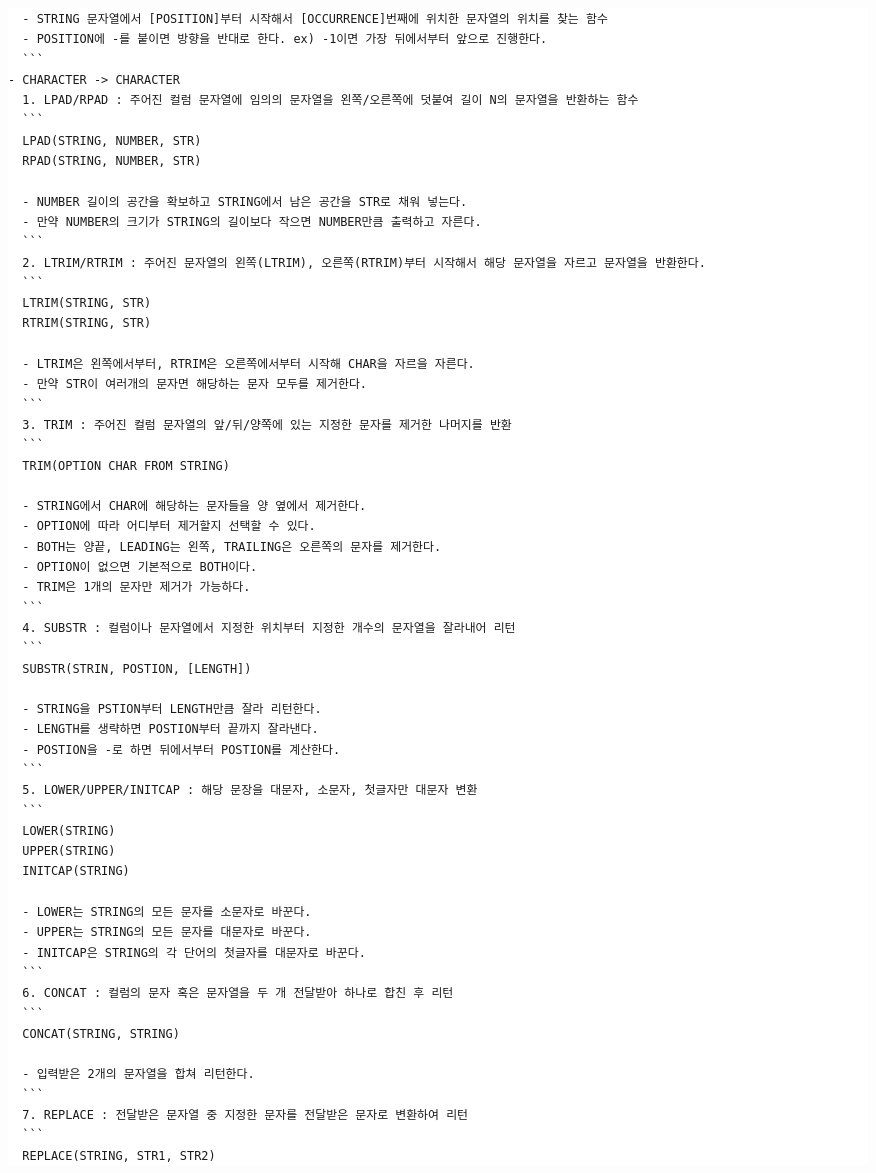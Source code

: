      - STRING 문자열에서 [POSITION]부터 시작해서 [OCCURRENCE]번째에 위치한 문자열의 위치를 찾는 함수
      - POSITION에 -를 붙이면 방향을 반대로 한다. ex) -1이면 가장 뒤에서부터 앞으로 진행한다.
      ```
    - CHARACTER -> CHARACTER
      1. LPAD/RPAD : 주어진 컬럼 문자열에 임의의 문자열을 왼쪽/오른쪽에 덧붙여 길이 N의 문자열을 반환하는 함수
      ```
      LPAD(STRING, NUMBER, STR)
      RPAD(STRING, NUMBER, STR)
      
      - NUMBER 길이의 공간을 확보하고 STRING에서 남은 공간을 STR로 채워 넣는다.
      - 만약 NUMBER의 크기가 STRING의 길이보다 작으면 NUMBER만큼 출력하고 자른다.
      ```
      2. LTRIM/RTRIM : 주어진 문자열의 왼쪽(LTRIM), 오른쪽(RTRIM)부터 시작해서 해당 문자열을 자르고 문자열을 반환한다.
      ```
      LTRIM(STRING, STR)
      RTRIM(STRING, STR)
      
      - LTRIM은 왼쪽에서부터, RTRIM은 오른쪽에서부터 시작해 CHAR을 자르을 자른다.
      - 만약 STR이 여러개의 문자면 해당하는 문자 모두를 제거한다.
      ```
      3. TRIM : 주어진 컬럼 문자열의 앞/뒤/양쪽에 있는 지정한 문자를 제거한 나머지를 반환
      ```
      TRIM(OPTION CHAR FROM STRING)
      
      - STRING에서 CHAR에 해당하는 문자들을 양 옆에서 제거한다.
      - OPTION에 따라 어디부터 제거할지 선택할 수 있다.
      - BOTH는 양끝, LEADING는 왼쪽, TRAILING은 오른쪽의 문자를 제거한다.
      - OPTION이 없으면 기본적으로 BOTH이다.
      - TRIM은 1개의 문자만 제거가 가능하다.
      ```
      4. SUBSTR : 컬럼이나 문자열에서 지정한 위치부터 지정한 개수의 문자열을 잘라내어 리턴
      ```
      SUBSTR(STRIN, POSTION, [LENGTH])
      
      - STRING을 PSTION부터 LENGTH만큼 잘라 리턴한다.
      - LENGTH를 생략하면 POSTION부터 끝까지 잘라낸다.
      - POSTION을 -로 하면 뒤에서부터 POSTION를 계산한다.
      ```
      5. LOWER/UPPER/INITCAP : 해당 문장을 대문자, 소문자, 첫글자만 대문자 변환
      ```
      LOWER(STRING)
      UPPER(STRING)
      INITCAP(STRING)
      
      - LOWER는 STRING의 모든 문자를 소문자로 바꾼다.
      - UPPER는 STRING의 모든 문자를 대문자로 바꾼다.
      - INITCAP은 STRING의 각 단어의 첫글자를 대문자로 바꾼다.
      ```
      6. CONCAT : 컬럼의 문자 혹은 문자열을 두 개 전달받아 하나로 합친 후 리턴
      ```
      CONCAT(STRING, STRING)
      
      - 입력받은 2개의 문자열을 합쳐 리턴한다.
      ```
      7. REPLACE : 전달받은 문자열 중 지정한 문자를 전달받은 문자로 변환하여 리턴
      ```
      REPLACE(STRING, STR1, STR2)
      